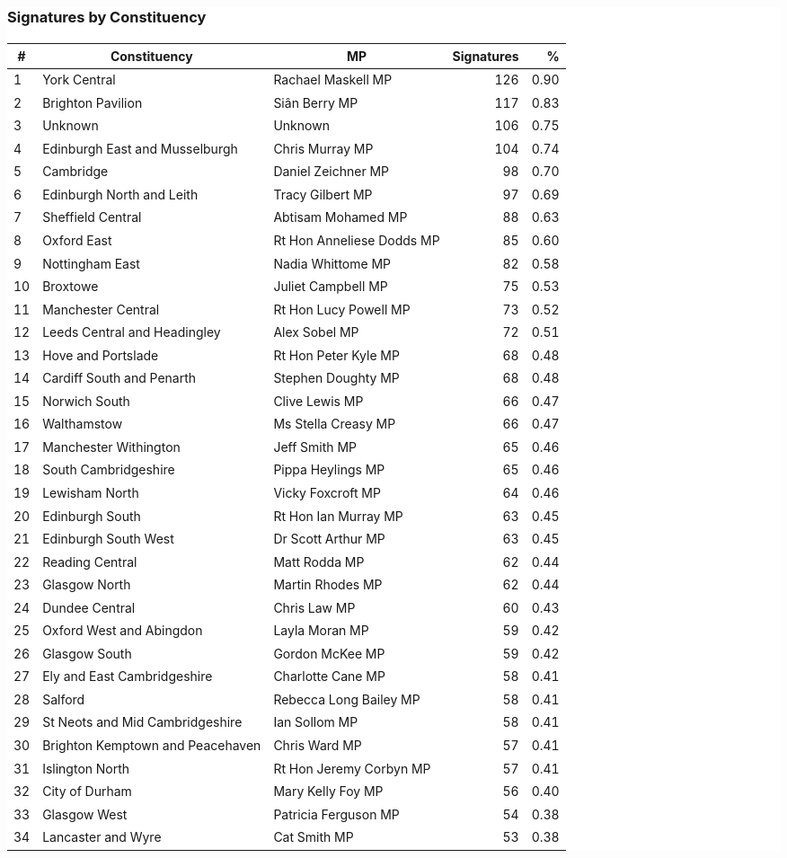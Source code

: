 ### Signatures by Constituency

| # | Constituency | MP | Signatures | % |
| - | - | - | -: | -: |
| 1 | York Central | Rachael Maskell MP | 126 | 0.90 |
| 2 | Brighton Pavilion | Siân Berry MP | 117 | 0.83 |
| 3 | Unknown | Unknown | 106 | 0.75 |
| 4 | Edinburgh East and Musselburgh | Chris Murray MP | 104 | 0.74 |
| 5 | Cambridge | Daniel Zeichner MP | 98 | 0.70 |
| 6 | Edinburgh North and Leith | Tracy Gilbert MP | 97 | 0.69 |
| 7 | Sheffield Central | Abtisam Mohamed MP | 88 | 0.63 |
| 8 | Oxford East | Rt Hon Anneliese Dodds MP | 85 | 0.60 |
| 9 | Nottingham East | Nadia Whittome MP | 82 | 0.58 |
| 10 | Broxtowe | Juliet Campbell MP | 75 | 0.53 |
| 11 | Manchester Central | Rt Hon Lucy Powell MP | 73 | 0.52 |
| 12 | Leeds Central and Headingley | Alex Sobel MP | 72 | 0.51 |
| 13 | Hove and Portslade | Rt Hon Peter Kyle MP | 68 | 0.48 |
| 14 | Cardiff South and Penarth | Stephen Doughty MP | 68 | 0.48 |
| 15 | Norwich South | Clive Lewis MP | 66 | 0.47 |
| 16 | Walthamstow | Ms Stella Creasy MP | 66 | 0.47 |
| 17 | Manchester Withington | Jeff Smith MP | 65 | 0.46 |
| 18 | South Cambridgeshire | Pippa Heylings MP | 65 | 0.46 |
| 19 | Lewisham North | Vicky Foxcroft MP | 64 | 0.46 |
| 20 | Edinburgh South | Rt Hon Ian Murray MP | 63 | 0.45 |
| 21 | Edinburgh South West | Dr Scott Arthur MP | 63 | 0.45 |
| 22 | Reading Central | Matt Rodda MP | 62 | 0.44 |
| 23 | Glasgow North | Martin Rhodes MP | 62 | 0.44 |
| 24 | Dundee Central | Chris Law MP | 60 | 0.43 |
| 25 | Oxford West and Abingdon | Layla Moran MP | 59 | 0.42 |
| 26 | Glasgow South | Gordon McKee MP | 59 | 0.42 |
| 27 | Ely and East Cambridgeshire | Charlotte Cane MP | 58 | 0.41 |
| 28 | Salford | Rebecca Long Bailey MP | 58 | 0.41 |
| 29 | St Neots and Mid Cambridgeshire | Ian Sollom MP | 58 | 0.41 |
| 30 | Brighton Kemptown and Peacehaven | Chris Ward MP | 57 | 0.41 |
| 31 | Islington North | Rt Hon Jeremy Corbyn MP | 57 | 0.41 |
| 32 | City of Durham | Mary Kelly Foy MP | 56 | 0.40 |
| 33 | Glasgow West | Patricia Ferguson MP | 54 | 0.38 |
| 34 | Lancaster and Wyre | Cat Smith MP | 53 | 0.38 |